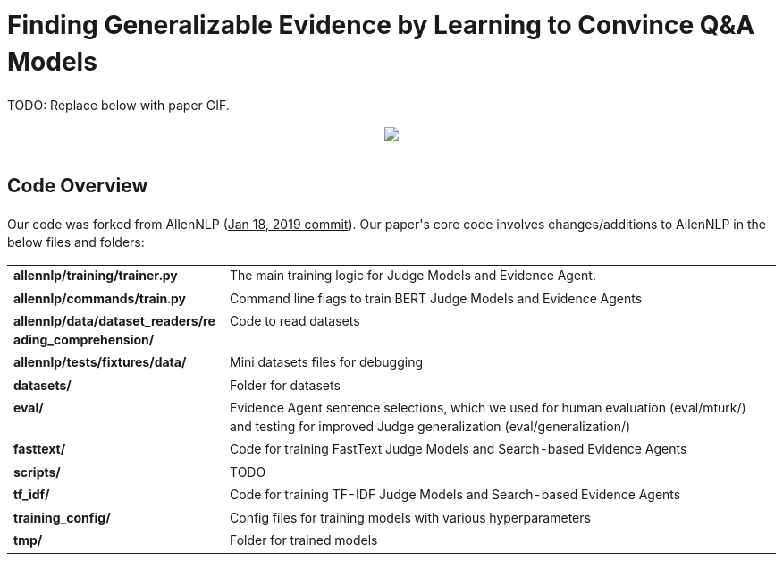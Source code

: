 # Finding Generalizable Evidence by Learning to Convince Q&A Models

TODO: Replace below with paper GIF.

<p align="center"><img width="40%" src="doc/static/allennlp-logo-dark.png" /></p>

## Code Overview

Our code was forked from AllenNLP ([Jan 18, 2019 commit](https://github.com/allenai/allennlp/blob/11d8327890bf3665fe687b1284f280a2a3974931)).
Our paper's core code involves changes/additions to AllenNLP in the below files and folders:
<table>
<tr>
    <td><b> allennlp/training/trainer.py </b></td>
    <td> The main training logic for Judge Models and Evidence Agent. </td>
</tr>
<tr>
    <td><b> allennlp/commands/train.py </b></td>
    <td> Command line flags to train BERT Judge Models and Evidence Agents </td>
</tr>
<tr>
    <td><b> allennlp/data/dataset_readers/reading_comprehension/ </b></td>
    <td> Code to read datasets </td>
</tr>
<tr>
    <td><b> allennlp/tests/fixtures/data/ </b></td>
    <td> Mini datasets files for debugging </td>
</tr>
<tr>
    <td><b> datasets/ </b></td>
    <td> Folder for datasets </td>
</tr>
<tr>
    <td><b> eval/ </b></td>
    <td> Evidence Agent sentence selections, which we used for human evaluation (eval/mturk/) and testing for improved Judge generalization (eval/generalization/) </td>
</tr>
<tr>
    <td><b> fasttext/ </b></td>
    <td> Code for training FastText Judge Models and Search-based Evidence Agents </td>
</tr>
<tr>
    <td><b> scripts/ </b></td>
    <td> TODO </td>
</tr>
<tr>
    <td><b> tf_idf/ </b></td>
    <td> Code for training TF-IDF Judge Models and Search-based Evidence Agents </td>
</tr>
<tr>
    <td><b> training_config/ </b></td>
    <td> Config files for training models with various hyperparameters </td>
</tr>
<tr>
    <td><b> tmp/ </b></td>
    <td> Folder for trained models </td>
</tr>
</table>
